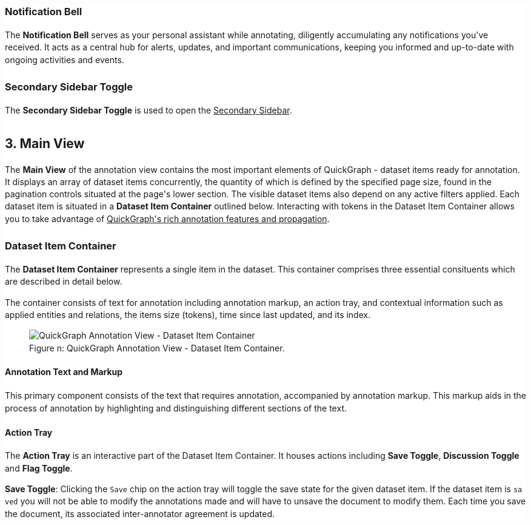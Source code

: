 ### Notification Bell

The **Notification Bell** serves as your personal assistant while annotating, diligently accumulating any notifications you've received. It acts as a central hub for alerts, updates, and important communications, keeping you informed and up-to-date with ongoing activities and events.

### Secondary Sidebar Toggle

The **Secondary Sidebar Toggle** is used to open the [Secondary Sidebar](#4-secondary-sidebar).

## 3. Main View

The **Main View** of the annotation view contains the most important elements of QuickGraph - dataset items ready for annotation. It displays an array of dataset items concurrently, the quantity of which is defined by the specified page size, found in the pagination controls situated at the page's lower section. The visible dataset items also depend on any active filters applied. Each dataset item is situated in a **Dataset Item Container** outlined below. Interacting with tokens in the Dataset Item Container allows you to take advantage of [QuickGraph's rich annotation features and propagation](#annotation-propagation).

### Dataset Item Container

The **Dataset Item Container** represents a single item in the dataset. This container comprises three essential consituents which are described in detail below.

The container consists of text for annotation including annotation markup, an action tray, and contextual information such as applied entities and relations, the items size (tokens), time since last updated, and its index.

<figure style={{textAlign: "center"}}>
  <img
  src={require('../../../static/img/interface/annotation/annotation_view-dataset_item_v1.png').default}
  alt="QuickGraph Annotation View - Dataset Item Container"
  style={{height:"100%"}}
  />
  <figcaption>Figure n: QuickGraph Annotation View - Dataset Item Container.</figcaption>
</figure>

#### Annotation Text and Markup

This primary component consists of the text that requires annotation, accompanied by annotation markup. This markup aids in the process of annotation by highlighting and distinguishing different sections of the text.

#### Action Tray

The **Action Tray** is an interactive part of the Dataset Item Container. It houses actions including **Save Toggle**, **Discussion Toggle** and **Flag Toggle**.

**Save Toggle**:
Clicking the `Save` chip on the action tray will toggle the save state for the given dataset item. If the dataset item is `saved` you will not be able to modify the annotations made and will have to unsave the document to modify them. Each time you save the document, its associated inter-annotator agreement is updated.
